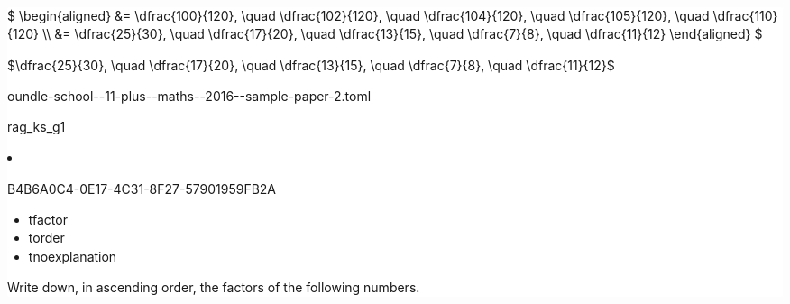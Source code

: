 $
\begin{aligned}
&= \dfrac{100}{120}, \quad \dfrac{102}{120}, \quad  \dfrac{104}{120}, \quad \dfrac{105}{120}, \quad \dfrac{110}{120} \\\\
&= \dfrac{25}{30}, \quad \dfrac{17}{20}, \quad \dfrac{13}{15}, \quad \dfrac{7}{8}, \quad \dfrac{11}{12} 
\end{aligned}
$

</div>
</div>
<div class='answers'>
<div class='answer'>

$\dfrac{25}{30}, \quad \dfrac{17}{20}, \quad \dfrac{13}{15}, \quad \dfrac{7}{8}, \quad \dfrac{11}{12}$

</div>
</div>

<div class='papername'>
<p>oundle-school--11-plus--maths--2016--sample-paper-2.toml</p>
</div>
<div class='rag'>
<p>rag_ks_g1</p>
</div>
</div>
</li>
<li>
<div class='question_envelope rag_ks_g1 question'>
<div class='uuid'>
<p>B4B6A0C4-0E17-4C31-8F27-57901959FB2A</p>
</div>
<div class='topics'>
<ul>
<li>
tfactor
</li>
<li>
torder
</li>
<li>
tnoexplanation
</li>
</ul>
</div>
<div class='question question'>

Write down, in ascending order, the factors of the following numbers. 

</div>
<div class='workings'>
<div class='working'>
